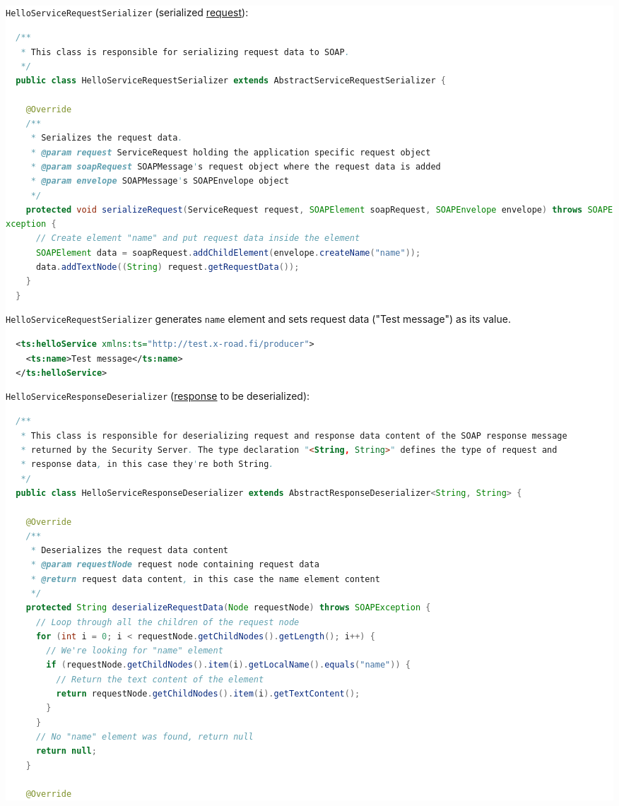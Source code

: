 
`HelloServiceRequestSerializer` (serialized [request](../examples/request1.xml)):

```java
  /**
   * This class is responsible for serializing request data to SOAP.
   */
  public class HelloServiceRequestSerializer extends AbstractServiceRequestSerializer {

    @Override
    /**
     * Serializes the request data.
     * @param request ServiceRequest holding the application specific request object
     * @param soapRequest SOAPMessage's request object where the request data is added
     * @param envelope SOAPMessage's SOAPEnvelope object
     */
    protected void serializeRequest(ServiceRequest request, SOAPElement soapRequest, SOAPEnvelope envelope) throws SOAPException {
      // Create element "name" and put request data inside the element
      SOAPElement data = soapRequest.addChildElement(envelope.createName("name"));
      data.addTextNode((String) request.getRequestData());
    }
  }
```

`HelloServiceRequestSerializer` generates `name` element and sets request data ("Test message") as its value.

```xml
  <ts:helloService xmlns:ts="http://test.x-road.fi/producer">
    <ts:name>Test message</ts:name>
  </ts:helloService>
```

`HelloServiceResponseDeserializer` ([response](../examples/response1.xml) to be deserialized):

```java
  /**
   * This class is responsible for deserializing request and response data content of the SOAP response message
   * returned by the Security Server. The type declaration "<String, String>" defines the type of request and
   * response data, in this case they're both String.
   */
  public class HelloServiceResponseDeserializer extends AbstractResponseDeserializer<String, String> {

    @Override
    /**
     * Deserializes the request data content
     * @param requestNode request node containing request data
     * @return request data content, in this case the name element content
     */
    protected String deserializeRequestData(Node requestNode) throws SOAPException {
      // Loop through all the children of the request node
      for (int i = 0; i < requestNode.getChildNodes().getLength(); i++) {
        // We're looking for "name" element
        if (requestNode.getChildNodes().item(i).getLocalName().equals("name")) {
          // Return the text content of the element
          return requestNode.getChildNodes().item(i).getTextContent();
        }
      }
      // No "name" element was found, return null
      return null;
    }

    @Override
```